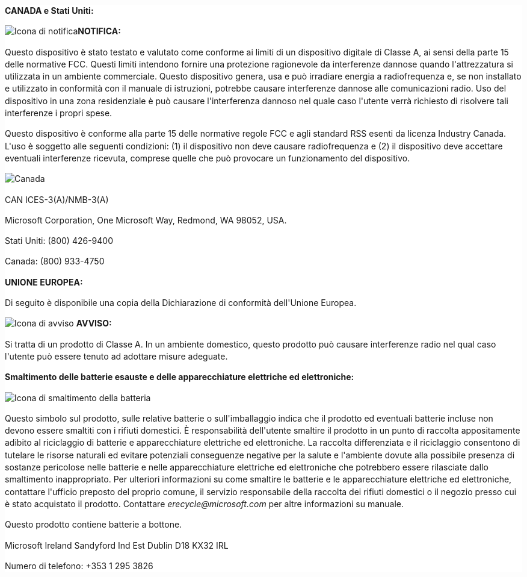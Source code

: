 **CANADA e Stati Uniti:**

![Icona di notifica](./media/data-box-safety/notice_icon.png)**NOTIFICA:** 

Questo dispositivo è stato testato e valutato come conforme ai limiti di un dispositivo digitale di Classe A, ai sensi della parte 15 delle normative FCC. Questi limiti intendono fornire una protezione ragionevole da interferenze dannose quando l'attrezzatura si utilizzata in un ambiente commerciale. Questo dispositivo genera, usa e può irradiare energia a radiofrequenza e, se non installato e utilizzato in conformità con il manuale di istruzioni, potrebbe causare interferenze dannose alle comunicazioni radio. Uso del dispositivo in una zona residenziale è può causare l'interferenza dannoso nel quale caso l'utente verrà richiesto di risolvere tali interferenze i propri spese.

Questo dispositivo è conforme alla parte 15 delle normative regole FCC e agli standard RSS esenti da licenza Industry Canada. L'uso è soggetto alle seguenti condizioni: (1) il dispositivo non deve causare radiofrequenza e (2) il dispositivo deve accettare eventuali interferenze ricevuta, comprese quelle che può provocare un funzionamento del dispositivo.

![Canada](./media/data-box-safety/canada.png)

CAN ICES-3(A)/NMB-3(A)

Microsoft Corporation, One Microsoft Way, Redmond, WA 98052, USA.

Stati Uniti: (800) 426-9400

Canada: (800) 933-4750

**UNIONE EUROPEA:**

Di seguito è disponibile una copia della Dichiarazione di conformità dell'Unione Europea.

![Icona di avviso](./media/data-box-safety/warning_icon.png) **AVVISO:** 

Si tratta di un prodotto di Classe A. In un ambiente domestico, questo prodotto può causare interferenze radio nel qual caso l'utente può essere tenuto ad adottare misure adeguate.

**Smaltimento delle batterie esauste e delle apparecchiature elettriche ed elettroniche:**

![Icona di smaltimento della batteria](./media/data-box-safety/battery_disposal_icon.png)

Questo simbolo sul prodotto, sulle relative batterie o sull'imballaggio indica che il prodotto ed eventuali batterie incluse non devono essere smaltiti con i rifiuti domestici. È responsabilità dell'utente smaltire il prodotto in un punto di raccolta appositamente adibito al riciclaggio di batterie e apparecchiature elettriche ed elettroniche. La raccolta differenziata e il riciclaggio consentono di tutelare le risorse naturali ed evitare potenziali conseguenze negative per la salute e l'ambiente dovute alla possibile presenza di sostanze pericolose nelle batterie e nelle apparecchiature elettriche ed elettroniche che potrebbero essere rilasciate dallo smaltimento inappropriato. Per ulteriori informazioni su come smaltire le batterie e le apparecchiature elettriche ed elettroniche, contattare l'ufficio preposto del proprio comune, il servizio responsabile della raccolta dei rifiuti domestici o il negozio presso cui è stato acquistato il prodotto. Contattare *erecycle\@microsoft.com* per altre informazioni su manuale.

Questo prodotto contiene batterie a bottone.

Microsoft Ireland Sandyford Ind Est Dublin D18 KX32 IRL

Numero di telefono: +353 1 295 3826
